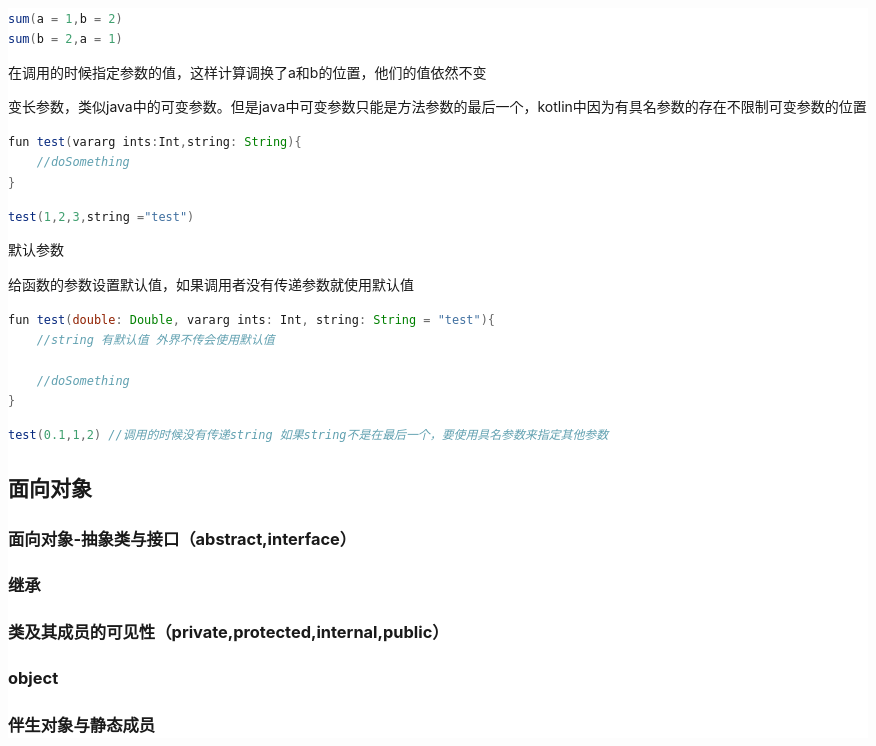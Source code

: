 ```java
sum(a = 1,b = 2)
sum(b = 2,a = 1)
```

在调用的时候指定参数的值，这样计算调换了a和b的位置，他们的值依然不变



变长参数，类似java中的可变参数。但是java中可变参数只能是方法参数的最后一个，kotlin中因为有具名参数的存在不限制可变参数的位置

~~~java
fun test(vararg ints:Int,string: String){
    //doSomething
}
~~~

~~~java
test(1,2,3,string ="test")
~~~



默认参数

给函数的参数设置默认值，如果调用者没有传递参数就使用默认值

~~~java
fun test(double: Double, vararg ints: Int, string: String = "test"){
    //string 有默认值 外界不传会使用默认值
    
    //doSomething
}
~~~

~~~java
test(0.1,1,2) //调用的时候没有传递string 如果string不是在最后一个，要使用具名参数来指定其他参数
~~~



## 面向对象



###  面向对象-抽象类与接口（abstract,interface）



### 继承



### 类及其成员的可见性（private,protected,internal,public）



### object



### 伴生对象与静态成员
